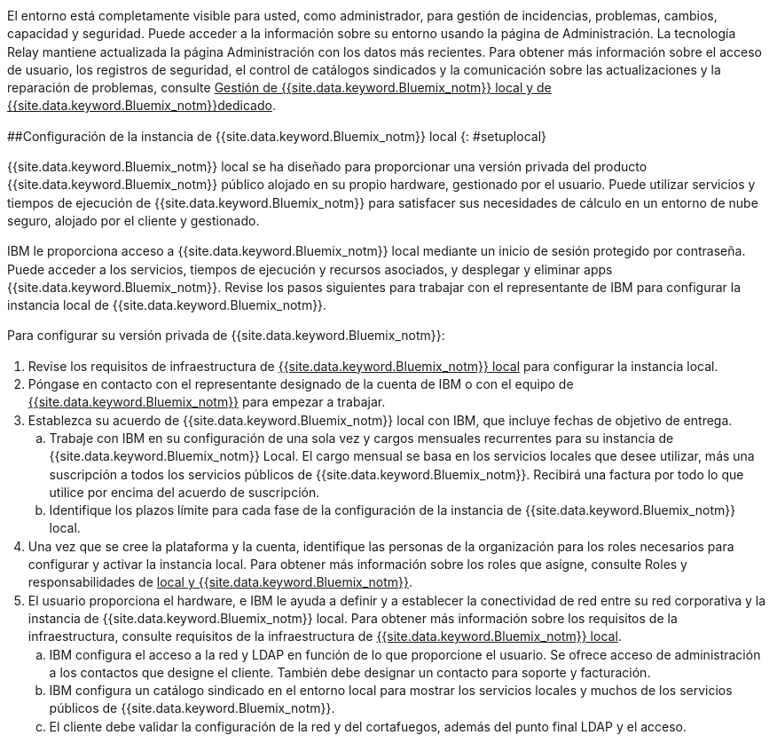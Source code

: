 El entorno está completamente visible para usted, como administrador, para gestión de incidencias, problemas, cambios, capacidad y seguridad. Puede
acceder a la información sobre su entorno usando la página de Administración. La tecnología Relay mantiene actualizada la página Administración
con los datos más recientes. Para obtener más información sobre el acceso de usuario, los registros de seguridad, el control de catálogos sindicados y la comunicación sobre las actualizaciones y la reparación de problemas, consulte [Gestión de {{site.data.keyword.Bluemix_notm}} local y de {{site.data.keyword.Bluemix_notm}}dedicado](/docs/admin/index.html#mng).

##Configuración de la instancia de {{site.data.keyword.Bluemix_notm}} local
{: #setuplocal}

{{site.data.keyword.Bluemix_notm}} local se ha diseñado para proporcionar una versión privada del producto {{site.data.keyword.Bluemix_notm}} público alojado en su propio hardware, gestionado por el usuario. Puede utilizar servicios y tiempos de ejecución de {{site.data.keyword.Bluemix_notm}} para satisfacer sus necesidades de cálculo en un entorno de nube seguro, alojado por el cliente y gestionado.

IBM le proporciona acceso a {{site.data.keyword.Bluemix_notm}} local mediante un inicio de sesión protegido por contraseña. Puede acceder a los servicios, tiempos de ejecución y recursos asociados, y desplegar y eliminar apps {{site.data.keyword.Bluemix_notm}}. Revise los pasos siguientes para trabajar con el representante de IBM para configurar la instancia local de {{site.data.keyword.Bluemix_notm}}.

Para configurar su versión privada de {{site.data.keyword.Bluemix_notm}}:

<ol>
<li>Revise los requisitos de infraestructura de <a href="index.html#localinfra">{{site.data.keyword.Bluemix_notm}} local</a> para configurar la instancia local.</li>
<li>Póngase en contacto con el representante designado de la cuenta de IBM o con el equipo de <a href="https://console.ng.bluemix.net/?direct=classic/#/contactUs/cloudOEPaneId=contactUs" target="_blank">{{site.data.keyword.Bluemix_notm}}</a> para empezar a trabajar.</li>
<li>Establezca su acuerdo de {{site.data.keyword.Bluemix_notm}} local con IBM, que incluye fechas de objetivo de entrega.
	<ol type="a">
	<li>Trabaje con IBM en su configuración de una sola vez y cargos mensuales recurrentes para su instancia de {{site.data.keyword.Bluemix_notm}} Local. El cargo mensual se basa en los servicios locales que desee utilizar, más una suscripción a todos los servicios públicos de {{site.data.keyword.Bluemix_notm}}. Recibirá una factura por todo lo que utilice por encima del acuerdo de suscripción.</li>
	<li>Identifique los plazos límite para cada fase de la configuración de la instancia de {{site.data.keyword.Bluemix_notm}} local.</li>
	</ol>
	</li>
<li>Una vez que se cree la plataforma y la cuenta, identifique las personas de la organización para los roles necesarios para configurar y activar la instancia local. Para obtener más información sobre los roles que asigne, consulte Roles y responsabilidades de <a href="index.html#rolesresponsibilities" target="_blank"> local y {{site.data.keyword.Bluemix_notm}}</a>.
</li>
<li>El usuario proporciona el hardware, e IBM le ayuda a definir y a establecer la conectividad de red entre su red corporativa y la instancia de {{site.data.keyword.Bluemix_notm}} local. Para obtener más información sobre los requisitos de la infraestructura, consulte requisitos de la infraestructura de <a href="index.html#localinfra">{{site.data.keyword.Bluemix_notm}} local</a>.
	<ol type="a">
	<li>IBM configura el acceso a la red y LDAP en función de lo que proporcione el usuario. Se ofrece acceso de administración a los contactos que designe el cliente. También debe designar un contacto para soporte y facturación.</li>
	<li>IBM configura un catálogo sindicado en el entorno local para mostrar los servicios locales y muchos de los servicios públicos de {{site.data.keyword.Bluemix_notm}}.</li>
	<li>El cliente debe validar la configuración de la red y del cortafuegos, además del punto final LDAP y el acceso.</li>
	</ol>
</li>
</ol>
